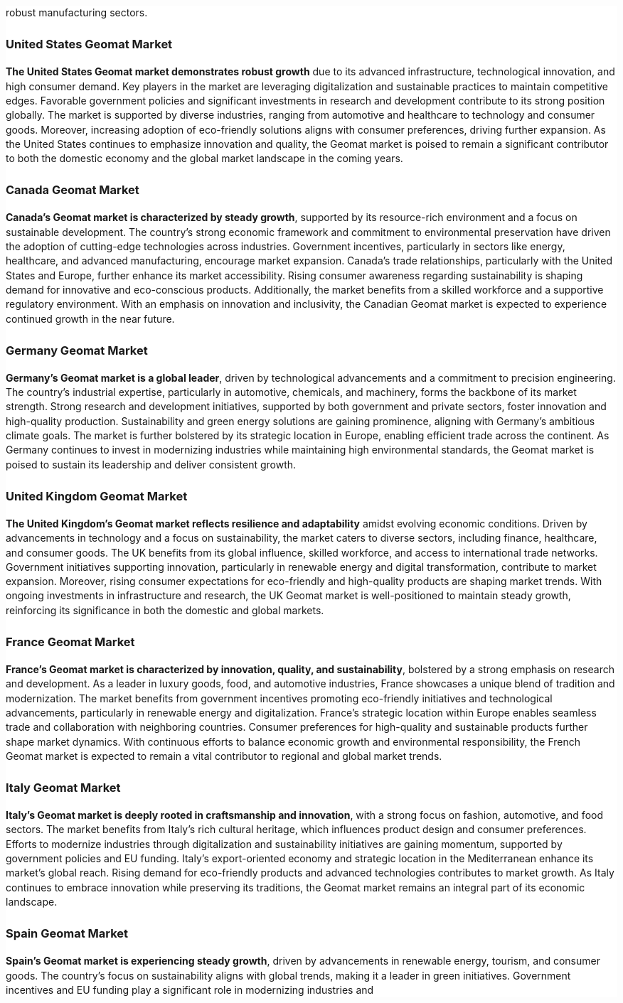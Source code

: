 robust manufacturing sectors.</span></em></p></blockquote><h3><strong>United States Geomat Market</strong></h3><p><strong>The United States Geomat market demonstrates robust growth</strong> due to its advanced infrastructure, technological innovation, and high consumer demand. Key players in the market are leveraging digitalization and sustainable practices to maintain competitive edges. Favorable government policies and significant investments in research and development contribute to its strong position globally. The market is supported by diverse industries, ranging from automotive and healthcare to technology and consumer goods. Moreover, increasing adoption of eco-friendly solutions aligns with consumer preferences, driving further expansion. As the United States continues to emphasize innovation and quality, the Geomat market is poised to remain a significant contributor to both the domestic economy and the global market landscape in the coming years.</p><h3><strong>Canada Geomat Market</strong></h3><p><strong>Canada&rsquo;s Geomat market is characterized by steady growth</strong>, supported by its resource-rich environment and a focus on sustainable development. The country&rsquo;s strong economic framework and commitment to environmental preservation have driven the adoption of cutting-edge technologies across industries. Government incentives, particularly in sectors like energy, healthcare, and advanced manufacturing, encourage market expansion. Canada&rsquo;s trade relationships, particularly with the United States and Europe, further enhance its market accessibility. Rising consumer awareness regarding sustainability is shaping demand for innovative and eco-conscious products. Additionally, the market benefits from a skilled workforce and a supportive regulatory environment. With an emphasis on innovation and inclusivity, the Canadian Geomat market is expected to experience continued growth in the near future.</p><h3><strong>Germany Geomat Market</strong></h3><p><strong>Germany&rsquo;s Geomat market is a global leader</strong>, driven by technological advancements and a commitment to precision engineering. The country&rsquo;s industrial expertise, particularly in automotive, chemicals, and machinery, forms the backbone of its market strength. Strong research and development initiatives, supported by both government and private sectors, foster innovation and high-quality production. Sustainability and green energy solutions are gaining prominence, aligning with Germany&rsquo;s ambitious climate goals. The market is further bolstered by its strategic location in Europe, enabling efficient trade across the continent. As Germany continues to invest in modernizing industries while maintaining high environmental standards, the Geomat market is poised to sustain its leadership and deliver consistent growth.</p><h3><strong>United Kingdom Geomat Market</strong></h3><p><strong>The United Kingdom&rsquo;s Geomat market reflects resilience and adaptability</strong> amidst evolving economic conditions. Driven by advancements in technology and a focus on sustainability, the market caters to diverse sectors, including finance, healthcare, and consumer goods. The UK benefits from its global influence, skilled workforce, and access to international trade networks. Government initiatives supporting innovation, particularly in renewable energy and digital transformation, contribute to market expansion. Moreover, rising consumer expectations for eco-friendly and high-quality products are shaping market trends. With ongoing investments in infrastructure and research, the UK Geomat market is well-positioned to maintain steady growth, reinforcing its significance in both the domestic and global markets.</p><h3><strong>France Geomat Market</strong></h3><p><strong>France&rsquo;s Geomat market is characterized by innovation, quality, and sustainability</strong>, bolstered by a strong emphasis on research and development. As a leader in luxury goods, food, and automotive industries, France showcases a unique blend of tradition and modernization. The market benefits from government incentives promoting eco-friendly initiatives and technological advancements, particularly in renewable energy and digitalization. France&rsquo;s strategic location within Europe enables seamless trade and collaboration with neighboring countries. Consumer preferences for high-quality and sustainable products further shape market dynamics. With continuous efforts to balance economic growth and environmental responsibility, the French Geomat market is expected to remain a vital contributor to regional and global market trends.</p><h3><strong>Italy Geomat Market</strong></h3><p><strong>Italy&rsquo;s Geomat market is deeply rooted in craftsmanship and innovation</strong>, with a strong focus on fashion, automotive, and food sectors. The market benefits from Italy&rsquo;s rich cultural heritage, which influences product design and consumer preferences. Efforts to modernize industries through digitalization and sustainability initiatives are gaining momentum, supported by government policies and EU funding. Italy&rsquo;s export-oriented economy and strategic location in the Mediterranean enhance its market&rsquo;s global reach. Rising demand for eco-friendly products and advanced technologies contributes to market growth. As Italy continues to embrace innovation while preserving its traditions, the Geomat market remains an integral part of its economic landscape.</p><h3><strong>Spain Geomat Market</strong></h3><p><strong>Spain&rsquo;s Geomat market is experiencing steady growth</strong>, driven by advancements in renewable energy, tourism, and consumer goods. The country&rsquo;s focus on sustainability aligns with global trends, making it a leader in green initiatives. Government incentives and EU funding play a significant role in modernizing industries and